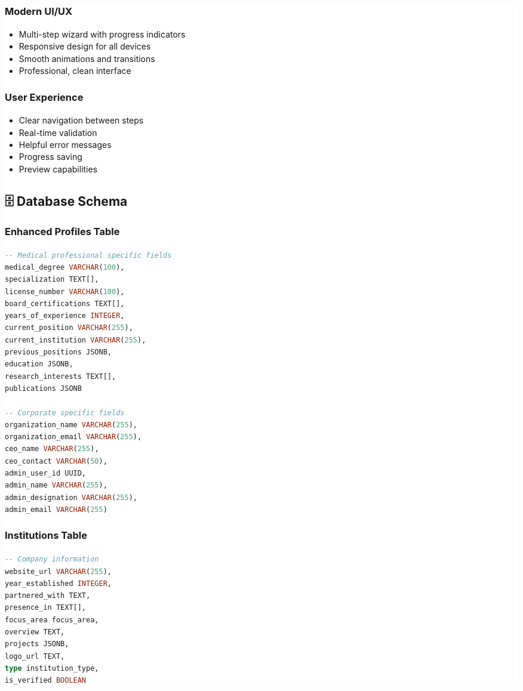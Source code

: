 ### **Modern UI/UX**
- Multi-step wizard with progress indicators
- Responsive design for all devices
- Smooth animations and transitions
- Professional, clean interface

### **User Experience**
- Clear navigation between steps
- Real-time validation
- Helpful error messages
- Progress saving
- Preview capabilities

## 🗄️ **Database Schema**

### **Enhanced Profiles Table**
```sql
-- Medical professional specific fields
medical_degree VARCHAR(100),
specialization TEXT[],
license_number VARCHAR(100),
board_certifications TEXT[],
years_of_experience INTEGER,
current_position VARCHAR(255),
current_institution VARCHAR(255),
previous_positions JSONB,
education JSONB,
research_interests TEXT[],
publications JSONB

-- Corporate specific fields
organization_name VARCHAR(255),
organization_email VARCHAR(255),
ceo_name VARCHAR(255),
ceo_contact VARCHAR(50),
admin_user_id UUID,
admin_name VARCHAR(255),
admin_designation VARCHAR(255),
admin_email VARCHAR(255)
```

### **Institutions Table**
```sql
-- Company information
website_url VARCHAR(255),
year_established INTEGER,
partnered_with TEXT,
presence_in TEXT[],
focus_area focus_area,
overview TEXT,
projects JSONB,
logo_url TEXT,
type institution_type,
is_verified BOOLEAN
```
